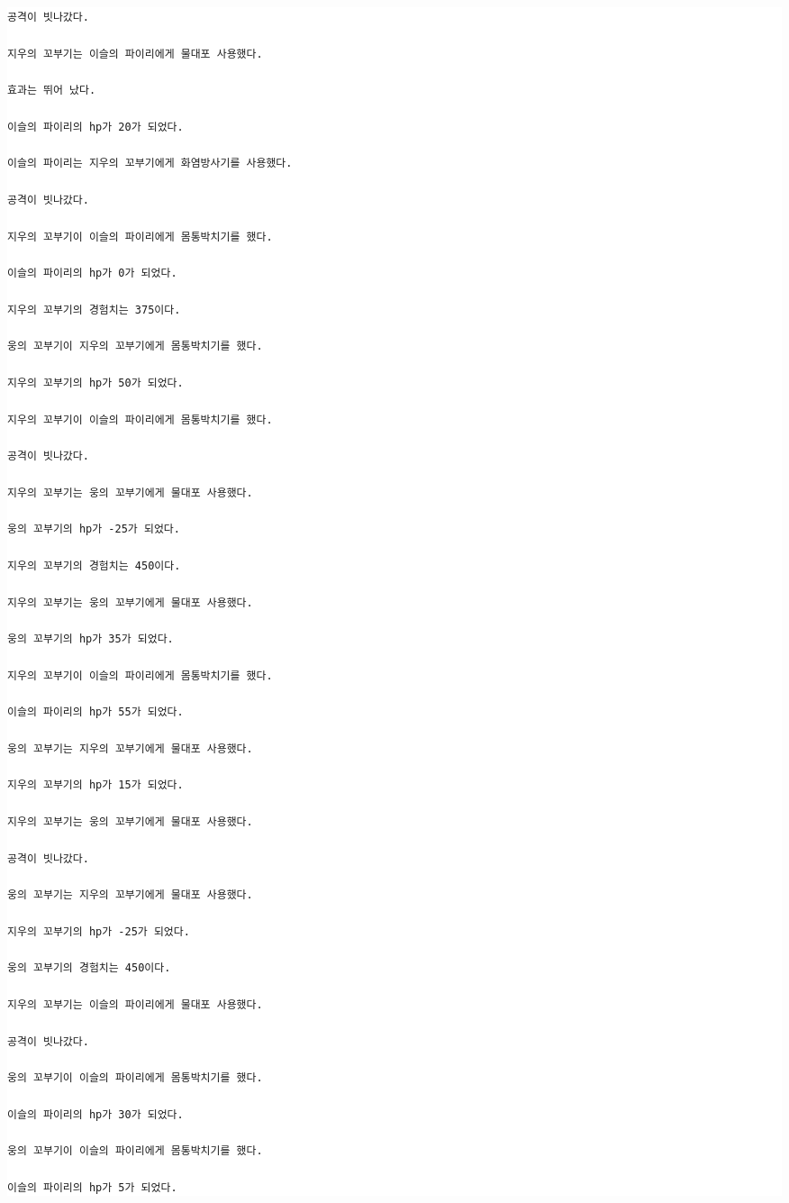     공격이 빗나갔다.
    
    지우의 꼬부기는 이슬의 파이리에게 물대포 사용했다.
    
    효과는 뛰어 났다.
    
    이슬의 파이리의 hp가 20가 되었다.
    
    이슬의 파이리는 지우의 꼬부기에게 화염방사기를 사용했다.
    
    공격이 빗나갔다.
    
    지우의 꼬부기이 이슬의 파이리에게 몸통박치기를 했다.
    
    이슬의 파이리의 hp가 0가 되었다.
    
    지우의 꼬부기의 경험치는 375이다.
    
    웅의 꼬부기이 지우의 꼬부기에게 몸통박치기를 했다.
    
    지우의 꼬부기의 hp가 50가 되었다.
    
    지우의 꼬부기이 이슬의 파이리에게 몸통박치기를 했다.
    
    공격이 빗나갔다.
    
    지우의 꼬부기는 웅의 꼬부기에게 물대포 사용했다.
    
    웅의 꼬부기의 hp가 -25가 되었다.
    
    지우의 꼬부기의 경험치는 450이다.
    
    지우의 꼬부기는 웅의 꼬부기에게 물대포 사용했다.
    
    웅의 꼬부기의 hp가 35가 되었다.
    
    지우의 꼬부기이 이슬의 파이리에게 몸통박치기를 했다.
    
    이슬의 파이리의 hp가 55가 되었다.
    
    웅의 꼬부기는 지우의 꼬부기에게 물대포 사용했다.
    
    지우의 꼬부기의 hp가 15가 되었다.
    
    지우의 꼬부기는 웅의 꼬부기에게 물대포 사용했다.
    
    공격이 빗나갔다.
    
    웅의 꼬부기는 지우의 꼬부기에게 물대포 사용했다.
    
    지우의 꼬부기의 hp가 -25가 되었다.
    
    웅의 꼬부기의 경험치는 450이다.
    
    지우의 꼬부기는 이슬의 파이리에게 물대포 사용했다.
    
    공격이 빗나갔다.
    
    웅의 꼬부기이 이슬의 파이리에게 몸통박치기를 했다.
    
    이슬의 파이리의 hp가 30가 되었다.
    
    웅의 꼬부기이 이슬의 파이리에게 몸통박치기를 했다.
    
    이슬의 파이리의 hp가 5가 되었다.
    